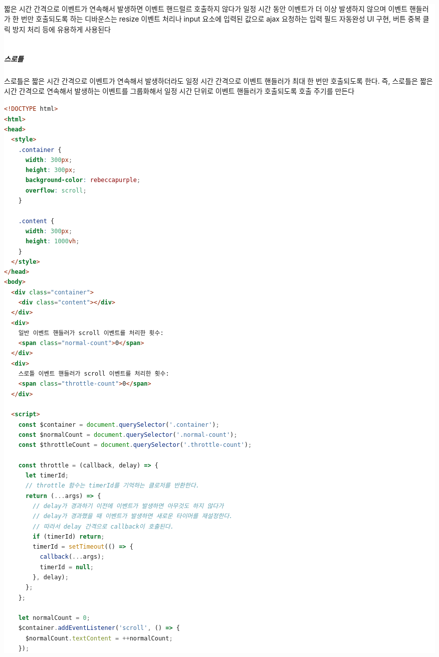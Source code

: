 짧은 시간 간격으로 이벤트가 연속해서 발생하면 이벤트 핸드럴르 호출하지 않다가 일정 시간 동안 이벤트가 더 이상 발생하지 않으며 이벤트 핸들러가 한 번만 호출되도록 하는 디바운스는 resize 이벤트 처리나 input 요소에 입력된 값으로 ajax 요청하는 입력 필드 자동완성 UI 구현, 버튼 중복 클릭 방지 처리 등에 유용하게 사용된다

#
##### 스로틀

스로틀은 짧은 시간 간격으로 이벤트가 연속해서 발생하더라도 일정 시간 간격으로 이벤트 핸들러가 최대 한 번만 호출되도록 한다. 즉, 스로틀은 짧은 시간 간격으로 연속해서 발생하는 이벤트를 그룹화해서 일정 시간 단위로 이벤트 핸들러가 호출되도록 호출 주기를 만든다

```html
<!DOCTYPE html>
<html>
<head>
  <style>
    .container {
      width: 300px;
      height: 300px;
      background-color: rebeccapurple;
      overflow: scroll;
    }

    .content {
      width: 300px;
      height: 1000vh;
    }
  </style>
</head>
<body>
  <div class="container">
    <div class="content"></div>
  </div>
  <div>
    일반 이벤트 핸들러가 scroll 이벤트를 처리한 횟수:
    <span class="normal-count">0</span>
  </div>
  <div>
    스로틀 이벤트 핸들러가 scroll 이벤트를 처리한 횟수:
    <span class="throttle-count">0</span>
  </div>

  <script>
    const $container = document.querySelector('.container');
    const $normalCount = document.querySelector('.normal-count');
    const $throttleCount = document.querySelector('.throttle-count');

    const throttle = (callback, delay) => {
      let timerId;
      // throttle 함수는 timerId를 기억하는 클로저를 반환한다.
      return (...args) => {
        // delay가 경과하기 이전에 이벤트가 발생하면 아무것도 하지 않다가
        // delay가 경과했을 때 이벤트가 발생하면 새로운 타이머를 재설정한다.
        // 따라서 delay 간격으로 callback이 호출된다.
        if (timerId) return;
        timerId = setTimeout(() => {
          callback(...args);
          timerId = null;
        }, delay);
      };
    };

    let normalCount = 0;
    $container.addEventListener('scroll', () => {
      $normalCount.textContent = ++normalCount;
    });

```
